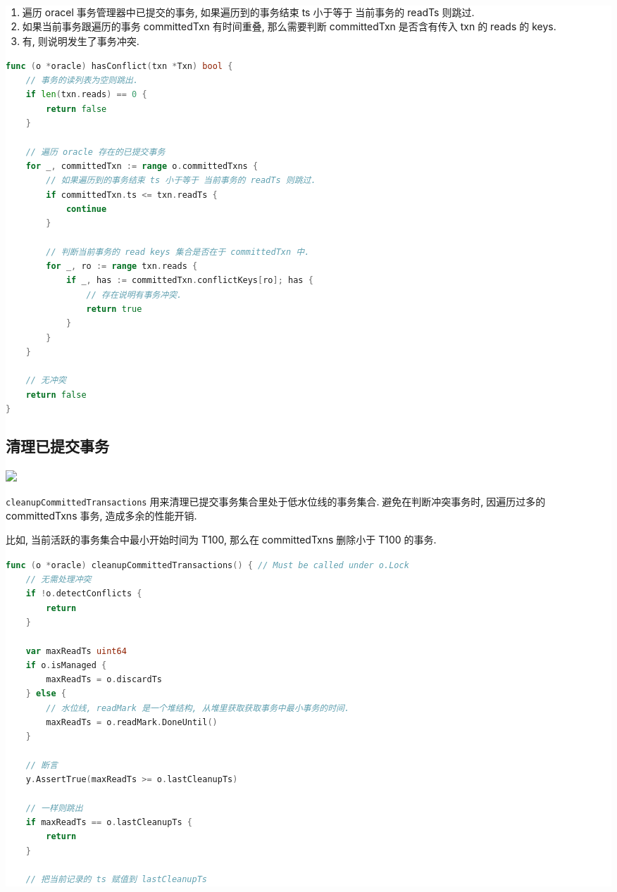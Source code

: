 1. 遍历 oracel 事务管理器中已提交的事务, 如果遍历到的事务结束 ts 小于等于 当前事务的 readTs 则跳过.
2. 如果当前事务跟遍历的事务 committedTxn 有时间重叠, 那么需要判断 committedTxn 是否含有传入 txn 的 reads 的 keys.
3. 有, 则说明发生了事务冲突.

```go
func (o *oracle) hasConflict(txn *Txn) bool {
	// 事务的读列表为空则跳出.
	if len(txn.reads) == 0 {
		return false
	}

	// 遍历 oracle 存在的已提交事务
	for _, committedTxn := range o.committedTxns {
		// 如果遍历到的事务结束 ts 小于等于 当前事务的 readTs 则跳过.
		if committedTxn.ts <= txn.readTs {
			continue
		}

		// 判断当前事务的 read keys 集合是否在于 committedTxn 中.
		for _, ro := range txn.reads {
			if _, has := committedTxn.conflictKeys[ro]; has {
				// 存在说明有事务冲突.
				return true
			}
		}
	}

	// 无冲突
	return false
}
```

## 清理已提交事务

![](https://xiaorui-cc.oss-cn-hangzhou.aliyuncs.com/images/202302/202302270957960.png)

`cleanupCommittedTransactions` 用来清理已提交事务集合里处于低水位线的事务集合. 避免在判断冲突事务时, 因遍历过多的 committedTxns 事务, 造成多余的性能开销.

比如, 当前活跃的事务集合中最小开始时间为 T100, 那么在 committedTxns 删除小于 T100 的事务.

```go
func (o *oracle) cleanupCommittedTransactions() { // Must be called under o.Lock
	// 无需处理冲突
	if !o.detectConflicts {
		return
	}

	var maxReadTs uint64
	if o.isManaged {
		maxReadTs = o.discardTs
	} else {
		// 水位线, readMark 是一个堆结构, 从堆里获取获取事务中最小事务的时间.
		maxReadTs = o.readMark.DoneUntil()
	}

	// 断言
	y.AssertTrue(maxReadTs >= o.lastCleanupTs)

	// 一样则跳出
	if maxReadTs == o.lastCleanupTs {
		return
	}

	// 把当前记录的 ts 赋值到 lastCleanupTs
```